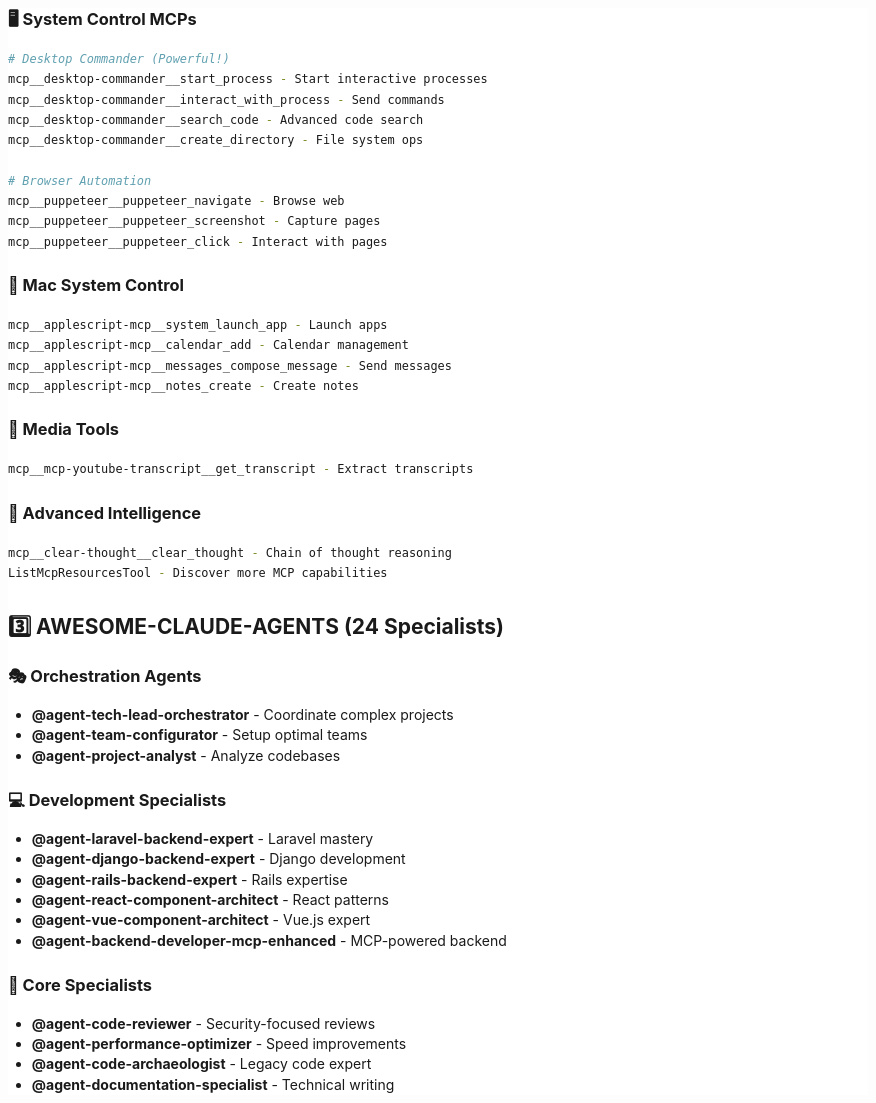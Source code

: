 ### 🖥️ System Control MCPs
```bash
# Desktop Commander (Powerful!)
mcp__desktop-commander__start_process - Start interactive processes
mcp__desktop-commander__interact_with_process - Send commands
mcp__desktop-commander__search_code - Advanced code search
mcp__desktop-commander__create_directory - File system ops

# Browser Automation
mcp__puppeteer__puppeteer_navigate - Browse web
mcp__puppeteer__puppeteer_screenshot - Capture pages
mcp__puppeteer__puppeteer_click - Interact with pages
```

### 🍎 Mac System Control
```bash
mcp__applescript-mcp__system_launch_app - Launch apps
mcp__applescript-mcp__calendar_add - Calendar management
mcp__applescript-mcp__messages_compose_message - Send messages
mcp__applescript-mcp__notes_create - Create notes
```

### 🎥 Media Tools
```bash
mcp__mcp-youtube-transcript__get_transcript - Extract transcripts
```

### 🧠 Advanced Intelligence
```bash
mcp__clear-thought__clear_thought - Chain of thought reasoning
ListMcpResourcesTool - Discover more MCP capabilities
```

## 3️⃣ AWESOME-CLAUDE-AGENTS (24 Specialists)

### 🎭 Orchestration Agents
- **@agent-tech-lead-orchestrator** - Coordinate complex projects
- **@agent-team-configurator** - Setup optimal teams
- **@agent-project-analyst** - Analyze codebases

### 💻 Development Specialists
- **@agent-laravel-backend-expert** - Laravel mastery
- **@agent-django-backend-expert** - Django development
- **@agent-rails-backend-expert** - Rails expertise
- **@agent-react-component-architect** - React patterns
- **@agent-vue-component-architect** - Vue.js expert
- **@agent-backend-developer-mcp-enhanced** - MCP-powered backend

### 🔧 Core Specialists
- **@agent-code-reviewer** - Security-focused reviews
- **@agent-performance-optimizer** - Speed improvements
- **@agent-code-archaeologist** - Legacy code expert
- **@agent-documentation-specialist** - Technical writing
